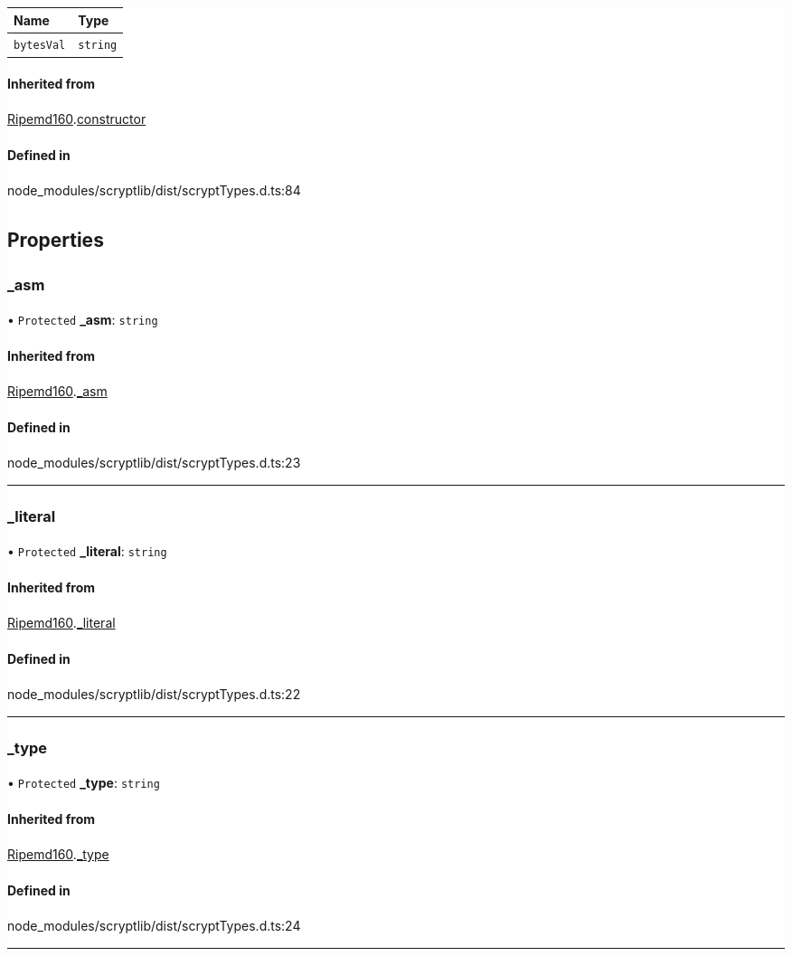 | Name | Type |
| :------ | :------ |
| `bytesVal` | `string` |

#### Inherited from

[Ripemd160](Ripemd160.md).[constructor](Ripemd160.md#constructor)

#### Defined in

node_modules/scryptlib/dist/scryptTypes.d.ts:84

## Properties

### \_asm

• `Protected` **\_asm**: `string`

#### Inherited from

[Ripemd160](Ripemd160.md).[_asm](Ripemd160.md#_asm)

#### Defined in

node_modules/scryptlib/dist/scryptTypes.d.ts:23

___

### \_literal

• `Protected` **\_literal**: `string`

#### Inherited from

[Ripemd160](Ripemd160.md).[_literal](Ripemd160.md#_literal)

#### Defined in

node_modules/scryptlib/dist/scryptTypes.d.ts:22

___

### \_type

• `Protected` **\_type**: `string`

#### Inherited from

[Ripemd160](Ripemd160.md).[_type](Ripemd160.md#_type)

#### Defined in

node_modules/scryptlib/dist/scryptTypes.d.ts:24

___
